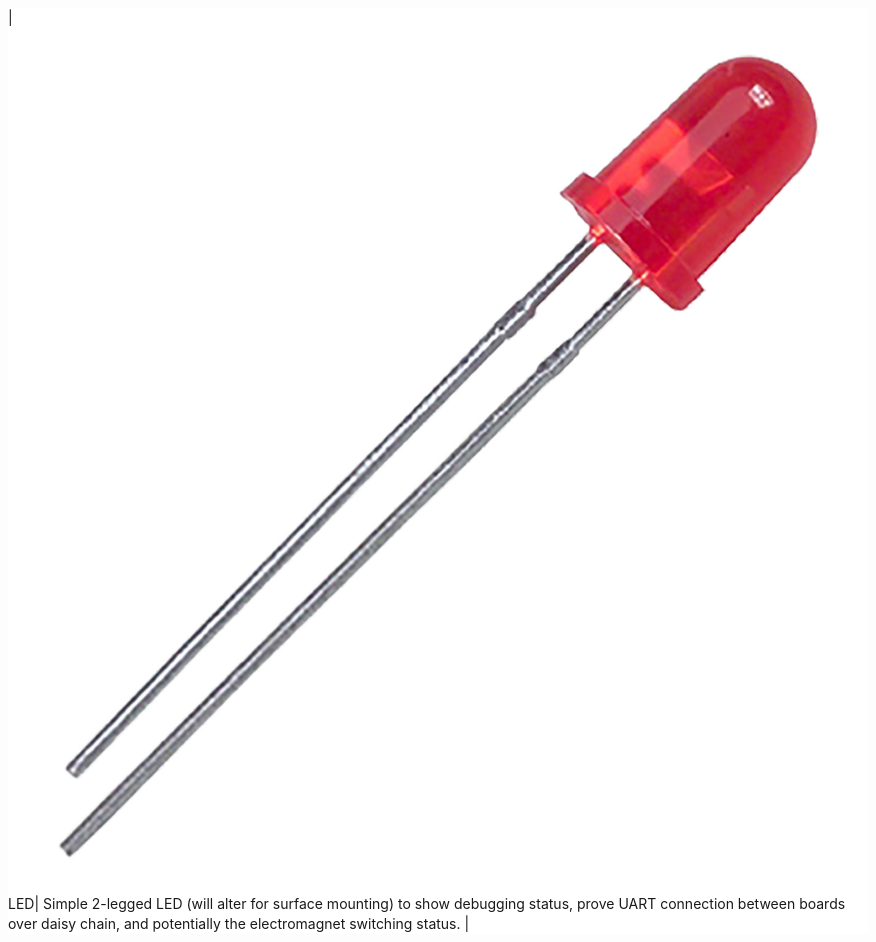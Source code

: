 |![](https://github.com/NBrentASU/NBrent/blob/main/LED1.jpg?raw=true)LED| Simple 2-legged LED (will alter for surface mounting) to show debugging status, prove UART connection between boards over daisy chain, and potentially the electromagnet switching status. |
